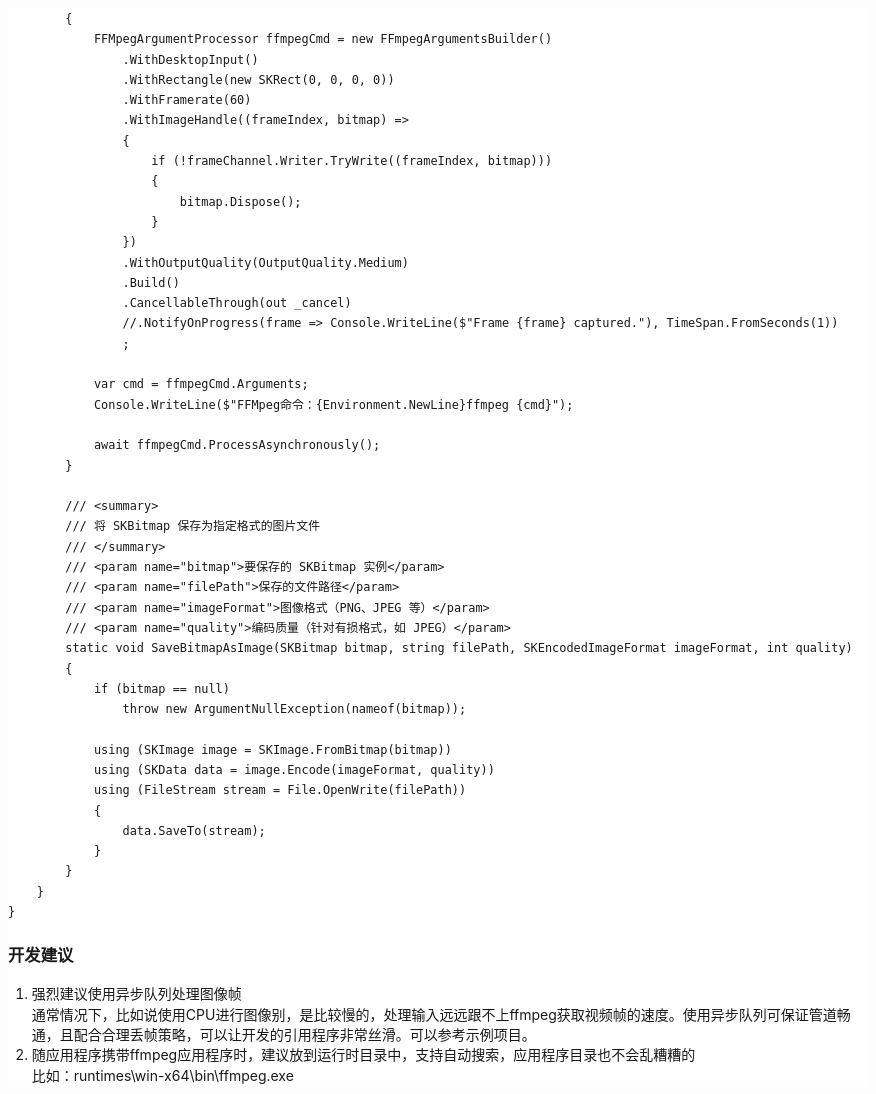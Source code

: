 ```
        {
            FFMpegArgumentProcessor ffmpegCmd = new FFmpegArgumentsBuilder()
                .WithDesktopInput()
                .WithRectangle(new SKRect(0, 0, 0, 0))
                .WithFramerate(60)
                .WithImageHandle((frameIndex, bitmap) =>
                {
                    if (!frameChannel.Writer.TryWrite((frameIndex, bitmap)))
                    {
                        bitmap.Dispose();
                    }
                })
                .WithOutputQuality(OutputQuality.Medium)
                .Build()
                .CancellableThrough(out _cancel)
                //.NotifyOnProgress(frame => Console.WriteLine($"Frame {frame} captured."), TimeSpan.FromSeconds(1))
                ;

            var cmd = ffmpegCmd.Arguments;
            Console.WriteLine($"FFMpeg命令：{Environment.NewLine}ffmpeg {cmd}");

            await ffmpegCmd.ProcessAsynchronously();
        }

        /// <summary>
        /// 将 SKBitmap 保存为指定格式的图片文件
        /// </summary>
        /// <param name="bitmap">要保存的 SKBitmap 实例</param>
        /// <param name="filePath">保存的文件路径</param>
        /// <param name="imageFormat">图像格式（PNG、JPEG 等）</param>
        /// <param name="quality">编码质量（针对有损格式，如 JPEG）</param>
        static void SaveBitmapAsImage(SKBitmap bitmap, string filePath, SKEncodedImageFormat imageFormat, int quality)
        {
            if (bitmap == null)
                throw new ArgumentNullException(nameof(bitmap));

            using (SKImage image = SKImage.FromBitmap(bitmap))
            using (SKData data = image.Encode(imageFormat, quality))
            using (FileStream stream = File.OpenWrite(filePath))
            {
                data.SaveTo(stream);
            }
        }
    }
}

```

### 开发建议
1. 强烈建议使用异步队列处理图像帧  
   通常情况下，比如说使用CPU进行图像别，是比较慢的，处理输入远远跟不上ffmpeg获取视频帧的速度。使用异步队列可保证管道畅通，且配合合理丢帧策略，可以让开发的引用程序非常丝滑。可以参考示例项目。  
2. 随应用程序携带ffmpeg应用程序时，建议放到运行时目录中，支持自动搜索，应用程序目录也不会乱糟糟的  
   比如：runtimes\win-x64\bin\ffmpeg.exe  
